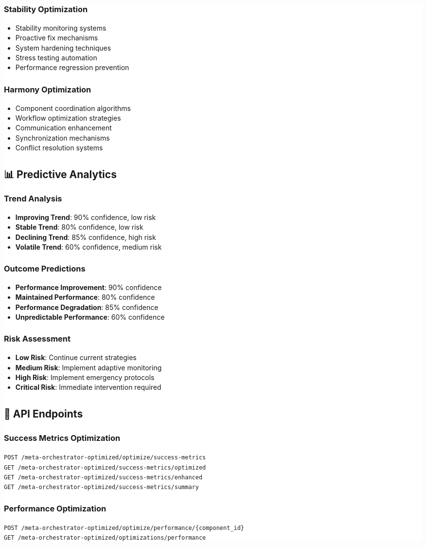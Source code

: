 ### **Stability Optimization**
- Stability monitoring systems
- Proactive fix mechanisms
- System hardening techniques
- Stress testing automation
- Performance regression prevention

### **Harmony Optimization**
- Component coordination algorithms
- Workflow optimization strategies
- Communication enhancement
- Synchronization mechanisms
- Conflict resolution systems

## 📊 Predictive Analytics

### **Trend Analysis**
- **Improving Trend**: 90% confidence, low risk
- **Stable Trend**: 80% confidence, low risk
- **Declining Trend**: 85% confidence, high risk
- **Volatile Trend**: 60% confidence, medium risk

### **Outcome Predictions**
- **Performance Improvement**: 90% confidence
- **Maintained Performance**: 80% confidence
- **Performance Degradation**: 85% confidence
- **Unpredictable Performance**: 60% confidence

### **Risk Assessment**
- **Low Risk**: Continue current strategies
- **Medium Risk**: Implement adaptive monitoring
- **High Risk**: Implement emergency protocols
- **Critical Risk**: Immediate intervention required

## 🎯 API Endpoints

### **Success Metrics Optimization**
```
POST /meta-orchestrator-optimized/optimize/success-metrics
GET /meta-orchestrator-optimized/success-metrics/optimized
GET /meta-orchestrator-optimized/success-metrics/enhanced
GET /meta-orchestrator-optimized/success-metrics/summary
```

### **Performance Optimization**
```
POST /meta-orchestrator-optimized/optimize/performance/{component_id}
GET /meta-orchestrator-optimized/optimizations/performance
```
